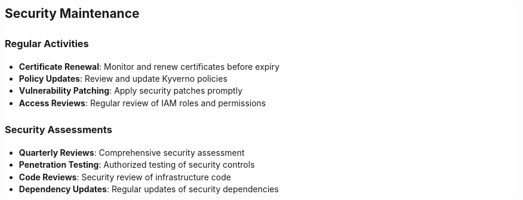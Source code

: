 ## Security Maintenance

### Regular Activities
- **Certificate Renewal**: Monitor and renew certificates before expiry
- **Policy Updates**: Review and update Kyverno policies
- **Vulnerability Patching**: Apply security patches promptly
- **Access Reviews**: Regular review of IAM roles and permissions

### Security Assessments
- **Quarterly Reviews**: Comprehensive security assessment
- **Penetration Testing**: Authorized testing of security controls
- **Code Reviews**: Security review of infrastructure code
- **Dependency Updates**: Regular updates of security dependencies